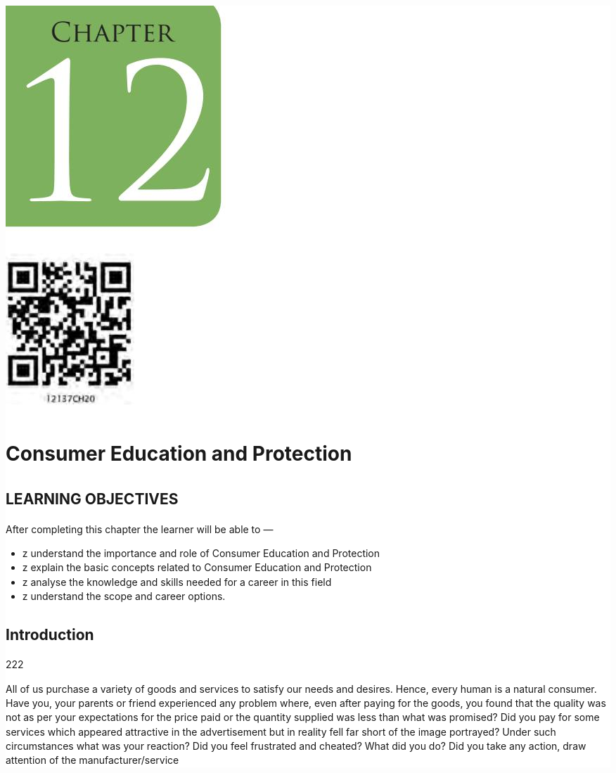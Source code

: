 ![](_page_0_Picture_0.jpeg)

![](_page_0_Picture_1.jpeg)

# Consumer Education and Protection

## LEARNING OBJECTIVES

After completing this chapter the learner will be able to —

- z understand the importance and role of Consumer Education and Protection
- z explain the basic concepts related to Consumer Education and Protection
- z analyse the knowledge and skills needed for a career in this field
- z understand the scope and career options.

## Introduction

222

All of us purchase a variety of goods and services to satisfy our needs and desires. Hence, every human is a natural consumer. Have you, your parents or friend experienced any problem where, even after paying for the goods, you found that the quality was not as per your expectations for the price paid or the quantity supplied was less than what was promised? Did you pay for some services which appeared attractive in the advertisement but in reality fell far short of the image portrayed? Under such circumstances what was your reaction? Did you feel frustrated and cheated? What did you do? Did you take any action, draw attention of the manufacturer/service
